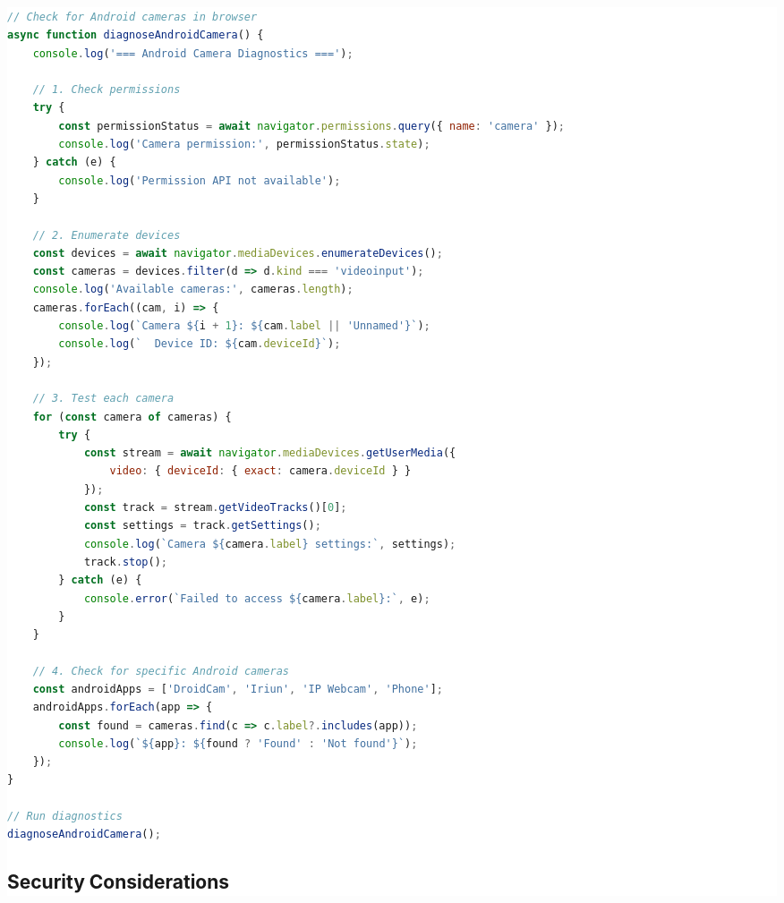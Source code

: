```javascript
// Check for Android cameras in browser
async function diagnoseAndroidCamera() {
    console.log('=== Android Camera Diagnostics ===');
    
    // 1. Check permissions
    try {
        const permissionStatus = await navigator.permissions.query({ name: 'camera' });
        console.log('Camera permission:', permissionStatus.state);
    } catch (e) {
        console.log('Permission API not available');
    }
    
    // 2. Enumerate devices
    const devices = await navigator.mediaDevices.enumerateDevices();
    const cameras = devices.filter(d => d.kind === 'videoinput');
    console.log('Available cameras:', cameras.length);
    cameras.forEach((cam, i) => {
        console.log(`Camera ${i + 1}: ${cam.label || 'Unnamed'}`);
        console.log(`  Device ID: ${cam.deviceId}`);
    });
    
    // 3. Test each camera
    for (const camera of cameras) {
        try {
            const stream = await navigator.mediaDevices.getUserMedia({
                video: { deviceId: { exact: camera.deviceId } }
            });
            const track = stream.getVideoTracks()[0];
            const settings = track.getSettings();
            console.log(`Camera ${camera.label} settings:`, settings);
            track.stop();
        } catch (e) {
            console.error(`Failed to access ${camera.label}:`, e);
        }
    }
    
    // 4. Check for specific Android cameras
    const androidApps = ['DroidCam', 'Iriun', 'IP Webcam', 'Phone'];
    androidApps.forEach(app => {
        const found = cameras.find(c => c.label?.includes(app));
        console.log(`${app}: ${found ? 'Found' : 'Not found'}`);
    });
}

// Run diagnostics
diagnoseAndroidCamera();
```

## Security Considerations

